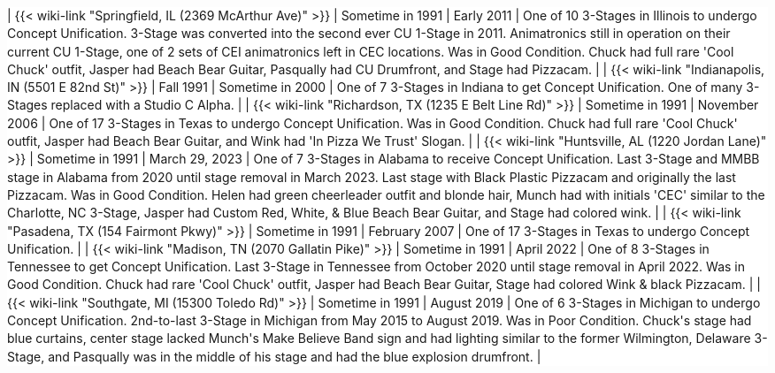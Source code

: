 | {{< wiki-link "Springfield, IL (2369 McArthur Ave)" >}}                      | Sometime in 1991          | Early 2011                                                                                     | One of 10 3-Stages in Illinois to undergo Concept Unification. 3-Stage was converted into the second ever CU 1-Stage in 2011. Animatronics still in operation on their current CU 1-Stage, one of 2 sets of CEI animatronics left in CEC locations. Was in Good Condition. Chuck had full rare 'Cool Chuck' outfit, Jasper had Beach Bear Guitar, Pasqually had CU Drumfront, and Stage had Pizzacam.                                                                                                                                                                                                                              |
| {{< wiki-link "Indianapolis, IN (5501 E 82nd St)" >}}                        | Fall 1991                 | Sometime in 2000                                                                               | One of 7 3-Stages in Indiana to get Concept Unification. One of many 3-Stages replaced with a Studio C Alpha.                                                                                                                                                                                                                                                                                                                                                                                                                                                                                                                      |
| {{< wiki-link "Richardson, TX (1235 E Belt Line Rd)" >}}                     | Sometime in 1991          | November 2006                                                                                  | One of 17 3-Stages in Texas to undergo Concept Unification. Was in Good Condition. Chuck had full rare 'Cool Chuck' outfit, Jasper had Beach Bear Guitar, and Wink had 'In Pizza We Trust' Slogan.                                                                                                                                                                                                                                                                                                                                                                                                                                 |
| {{< wiki-link "Huntsville, AL (1220 Jordan Lane)" >}}                        | Sometime in 1991          | March 29, 2023                                                                                 | One of 7 3-Stages in Alabama to receive Concept Unification. Last 3-Stage and MMBB stage in Alabama from 2020 until stage removal in March 2023. Last stage with Black Plastic Pizzacam and originally the last Pizzacam. Was in Good Condition. Helen had green cheerleader outfit and blonde hair, Munch had with initials 'CEC' similar to the Charlotte, NC 3-Stage, Jasper had Custom Red, White, &amp; Blue Beach Bear Guitar, and Stage had colored wink.                                                                                                                                                                   |
| {{< wiki-link "Pasadena, TX (154 Fairmont Pkwy)" >}}                         | Sometime in 1991          | February 2007                                                                                  | One of 17 3-Stages in Texas to undergo Concept Unification.                                                                                                                                                                                                                                                                                                                                                                                                                                                                                                                                                                        |
| {{< wiki-link "Madison, TN (2070 Gallatin Pike)" >}}                         | Sometime in 1991          | April 2022                                                                                     | One of 8 3-Stages in Tennessee to get Concept Unification. Last 3-Stage in Tennessee from October 2020 until stage removal in April 2022. Was in Good Condition. Chuck had rare 'Cool Chuck' outfit, Jasper had Beach Bear Guitar, Stage had colored Wink &amp; black Pizzacam.                                                                                                                                                                                                                                                                                                                                                    |
| {{< wiki-link "Southgate, MI (15300 Toledo Rd)" >}}                          | Sometime in 1991          | August 2019                                                                                    | One of 6 3-Stages in Michigan to undergo Concept Unification. 2nd-to-last 3-Stage in Michigan from May 2015 to August 2019. Was in Poor Condition. Chuck's stage had blue curtains, center stage lacked Munch's Make Believe Band sign and had lighting similar to the former Wilmington, Delaware 3-Stage, and Pasqually was in the middle of his stage and had the blue explosion drumfront.                                                                                                                                                                                                                                     |